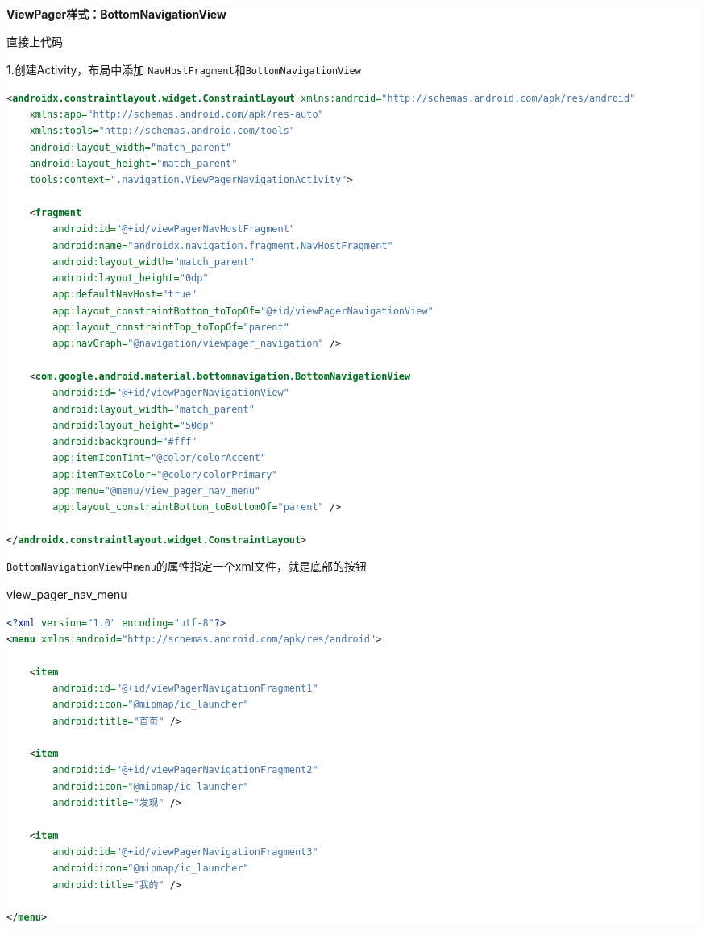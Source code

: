 

**ViewPager样式：BottomNavigationView**

直接上代码

1.创建Activity，布局中添加 `NavHostFragment`和`BottomNavigationView`

~~~xml
<androidx.constraintlayout.widget.ConstraintLayout xmlns:android="http://schemas.android.com/apk/res/android"
    xmlns:app="http://schemas.android.com/apk/res-auto"
    xmlns:tools="http://schemas.android.com/tools"
    android:layout_width="match_parent"
    android:layout_height="match_parent"
    tools:context=".navigation.ViewPagerNavigationActivity">

    <fragment
        android:id="@+id/viewPagerNavHostFragment"
        android:name="androidx.navigation.fragment.NavHostFragment"
        android:layout_width="match_parent"
        android:layout_height="0dp"
        app:defaultNavHost="true"
        app:layout_constraintBottom_toTopOf="@+id/viewPagerNavigationView"
        app:layout_constraintTop_toTopOf="parent"
        app:navGraph="@navigation/viewpager_navigation" />

    <com.google.android.material.bottomnavigation.BottomNavigationView
        android:id="@+id/viewPagerNavigationView"
        android:layout_width="match_parent"
        android:layout_height="50dp"
        android:background="#fff"
        app:itemIconTint="@color/colorAccent"
        app:itemTextColor="@color/colorPrimary"
        app:menu="@menu/view_pager_nav_menu"
        app:layout_constraintBottom_toBottomOf="parent" />

</androidx.constraintlayout.widget.ConstraintLayout>
~~~

`BottomNavigationView`中`menu`的属性指定一个xml文件，就是底部的按钮

view_pager_nav_menu

~~~xml
<?xml version="1.0" encoding="utf-8"?>
<menu xmlns:android="http://schemas.android.com/apk/res/android">

    <item
        android:id="@+id/viewPagerNavigationFragment1"
        android:icon="@mipmap/ic_launcher"
        android:title="首页" />

    <item
        android:id="@+id/viewPagerNavigationFragment2"
        android:icon="@mipmap/ic_launcher"
        android:title="发现" />

    <item
        android:id="@+id/viewPagerNavigationFragment3"
        android:icon="@mipmap/ic_launcher"
        android:title="我的" />

</menu>
~~~
